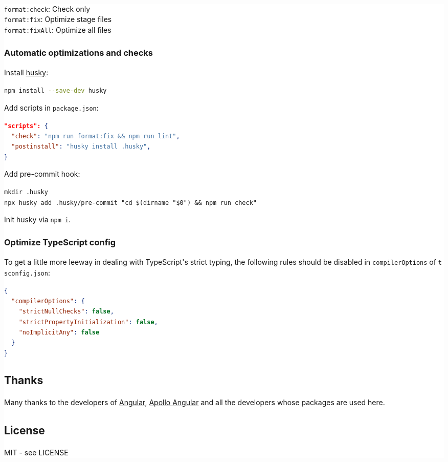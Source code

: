 `format:check`: Check only  
`format:fix`: Optimize stage files  
`format:fixAll`: Optimize all files

### Automatic optimizations and checks

Install [husky](https://typicode.github.io/husky):

```bash
npm install --save-dev husky
```

Add scripts in `package.json`:

```json
"scripts": {
  "check": "npm run format:fix && npm run lint",
  "postinstall": "husky install .husky",
}
```

Add pre-commit hook:

```
mkdir .husky
npx husky add .husky/pre-commit "cd $(dirname "$0") && npm run check"
```

Init husky via `npm i`.

### Optimize TypeScript config

To get a little more leeway in dealing with TypeScript's strict typing, the following rules should be disabled in `compilerOptions` of `tsconfig.json`:

```json
{
  "compilerOptions": {
    "strictNullChecks": false,
    "strictPropertyInitialization": false,
    "noImplicitAny": false
  }
}
```

## Thanks

Many thanks to the developers of [Angular](https://angular.io/), [Apollo Angular](https://apollo-angular.com/)
and all the developers whose packages are used here.

## License

MIT - see LICENSE
